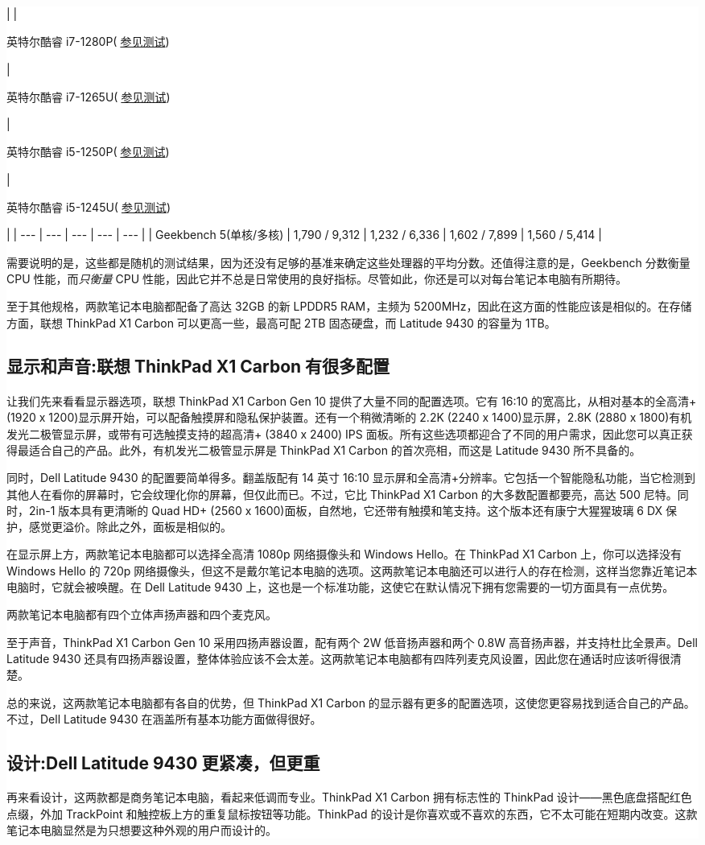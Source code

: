 |  | 

英特尔酷睿 i7-1280P( [参见测试](https://browser.geekbench.com/v5/cpu/13331030))

 | 

英特尔酷睿 i7-1265U( [参见测试](https://browser.geekbench.com/v5/cpu/12860514))

 | 

英特尔酷睿 i5-1250P( [参见测试](https://browser.geekbench.com/v5/cpu/13969217))

 | 

英特尔酷睿 i5-1245U( [参见测试](https://browser.geekbench.com/v5/cpu/13777559))

 |
| --- | --- | --- | --- | --- |
| Geekbench 5(单核/多核) | 1,790 / 9,312 | 1,232 / 6,336 | 1,602 / 7,899 | 1,560 / 5,414 |

需要说明的是，这些都是随机的测试结果，因为还没有足够的基准来确定这些处理器的平均分数。还值得注意的是，Geekbench 分数衡量 CPU 性能，而*只衡量* CPU 性能，因此它并不总是日常使用的良好指标。尽管如此，你还是可以对每台笔记本电脑有所期待。

至于其他规格，两款笔记本电脑都配备了高达 32GB 的新 LPDDR5 RAM，主频为 5200MHz，因此在这方面的性能应该是相似的。在存储方面，联想 ThinkPad X1 Carbon 可以更高一些，最高可配 2TB 固态硬盘，而 Latitude 9430 的容量为 1TB。

## 显示和声音:联想 ThinkPad X1 Carbon 有很多配置

让我们先来看看显示器选项，联想 ThinkPad X1 Carbon Gen 10 提供了大量不同的配置选项。它有 16:10 的宽高比，从相对基本的全高清+ (1920 x 1200)显示屏开始，可以配备触摸屏和隐私保护装置。还有一个稍微清晰的 2.2K (2240 x 1400)显示屏，2.8K (2880 x 1800)有机发光二极管显示屏，或带有可选触摸支持的超高清+ (3840 x 2400) IPS 面板。所有这些选项都迎合了不同的用户需求，因此您可以真正获得最适合自己的产品。此外，有机发光二极管显示屏是 ThinkPad X1 Carbon 的首次亮相，而这是 Latitude 9430 所不具备的。

同时，Dell Latitude 9430 的配置要简单得多。翻盖版配有 14 英寸 16:10 显示屏和全高清+分辨率。它包括一个智能隐私功能，当它检测到其他人在看你的屏幕时，它会纹理化你的屏幕，但仅此而已。不过，它比 ThinkPad X1 Carbon 的大多数配置都要亮，高达 500 尼特。同时，2in-1 版本具有更清晰的 Quad HD+ (2560 x 1600)面板，自然地，它还带有触摸和笔支持。这个版本还有康宁大猩猩玻璃 6 DX 保护，感觉更溢价。除此之外，面板是相似的。

在显示屏上方，两款笔记本电脑都可以选择全高清 1080p 网络摄像头和 Windows Hello。在 ThinkPad X1 Carbon 上，你可以选择没有 Windows Hello 的 720p 网络摄像头，但这不是戴尔笔记本电脑的选项。这两款笔记本电脑还可以进行人的存在检测，这样当您靠近笔记本电脑时，它就会被唤醒。在 Dell Latitude 9430 上，这也是一个标准功能，这使它在默认情况下拥有您需要的一切方面具有一点优势。

两款笔记本电脑都有四个立体声扬声器和四个麦克风。

至于声音，ThinkPad X1 Carbon Gen 10 采用四扬声器设置，配有两个 2W 低音扬声器和两个 0.8W 高音扬声器，并支持杜比全景声。Dell Latitude 9430 还具有四扬声器设置，整体体验应该不会太差。这两款笔记本电脑都有四阵列麦克风设置，因此您在通话时应该听得很清楚。

总的来说，这两款笔记本电脑都有各自的优势，但 ThinkPad X1 Carbon 的显示器有更多的配置选项，这使您更容易找到适合自己的产品。不过，Dell Latitude 9430 在涵盖所有基本功能方面做得很好。

## 设计:Dell Latitude 9430 更紧凑，但更重

再来看设计，这两款都是商务笔记本电脑，看起来低调而专业。ThinkPad X1 Carbon 拥有标志性的 ThinkPad 设计——黑色底盘搭配红色点缀，外加 TrackPoint 和触控板上方的重复鼠标按钮等功能。ThinkPad 的设计是你喜欢或不喜欢的东西，它不太可能在短期内改变。这款笔记本电脑显然是为只想要这种外观的用户而设计的。
